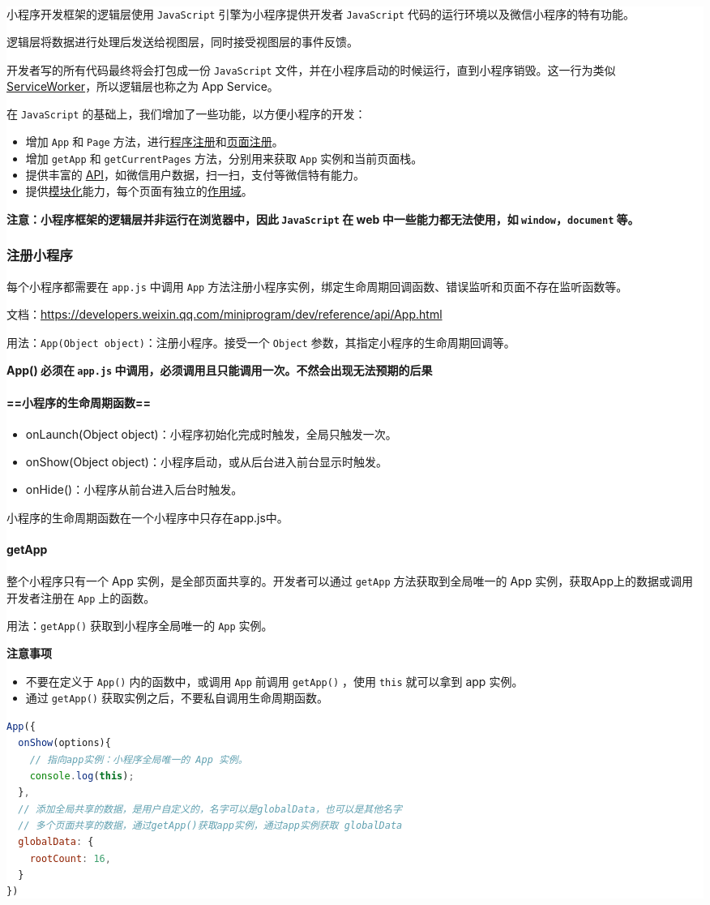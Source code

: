 小程序开发框架的逻辑层使用 `JavaScript` 引擎为小程序提供开发者 `JavaScript` 代码的运行环境以及微信小程序的特有功能。

逻辑层将数据进行处理后发送给视图层，同时接受视图层的事件反馈。

开发者写的所有代码最终将会打包成一份 `JavaScript` 文件，并在小程序启动的时候运行，直到小程序销毁。这一行为类似 [ServiceWorker](https://developer.mozilla.org/en-US/docs/Web/API/Service_Worker_API)，所以逻辑层也称之为 App Service。

在 `JavaScript` 的基础上，我们增加了一些功能，以方便小程序的开发：

- 增加 `App` 和 `Page` 方法，进行[程序注册](https://developers.weixin.qq.com/miniprogram/dev/framework/app-service/app.html)和[页面注册](https://developers.weixin.qq.com/miniprogram/dev/framework/app-service/page.html)。
- 增加 `getApp` 和 `getCurrentPages` 方法，分别用来获取 `App` 实例和当前页面栈。
- 提供丰富的 [API](https://developers.weixin.qq.com/miniprogram/dev/framework/app-service/api.html)，如微信用户数据，扫一扫，支付等微信特有能力。
- 提供[模块化](https://developers.weixin.qq.com/miniprogram/dev/framework/app-service/module.html#模块化)能力，每个页面有独立的[作用域](https://developers.weixin.qq.com/miniprogram/dev/framework/app-service/module.html#文件作用域)。

**注意：小程序框架的逻辑层并非运行在浏览器中，因此 `JavaScript` 在 web 中一些能力都无法使用，如 `window`，`document` 等。**

### 注册小程序

每个小程序都需要在 `app.js` 中调用 `App` 方法注册小程序实例，绑定生命周期回调函数、错误监听和页面不存在监听函数等。

文档：https://developers.weixin.qq.com/miniprogram/dev/reference/api/App.html

用法：`App(Object object)`：注册小程序。接受一个 `Object` 参数，其指定小程序的生命周期回调等。

**App() 必须在 `app.js` 中调用，必须调用且只能调用一次。不然会出现无法预期的后果**

#### ==小程序的生命周期函数==

- onLaunch(Object object)：小程序初始化完成时触发，全局只触发一次。

- onShow(Object object)：小程序启动，或从后台进入前台显示时触发。

- onHide()：小程序从前台进入后台时触发。

小程序的生命周期函数在一个小程序中只存在app.js中。

#### getApp

整个小程序只有一个 App 实例，是全部页面共享的。开发者可以通过 `getApp` 方法获取到全局唯一的 App 实例，获取App上的数据或调用开发者注册在 `App` 上的函数。

用法：`getApp()` 获取到小程序全局唯一的 `App` 实例。

**注意事项**

- 不要在定义于 `App()` 内的函数中，或调用 `App` 前调用 `getApp()` ，使用 `this` 就可以拿到 app 实例。
- 通过 `getApp()` 获取实例之后，不要私自调用生命周期函数。

```js
App({
  onShow(options){
    // 指向app实例：小程序全局唯一的 App 实例。
    console.log(this);
  },
  // 添加全局共享的数据，是用户自定义的，名字可以是globalData，也可以是其他名字
  // 多个页面共享的数据，通过getApp()获取app实例，通过app实例获取 globalData
  globalData: {
    rootCount: 16,
  }
})
```
